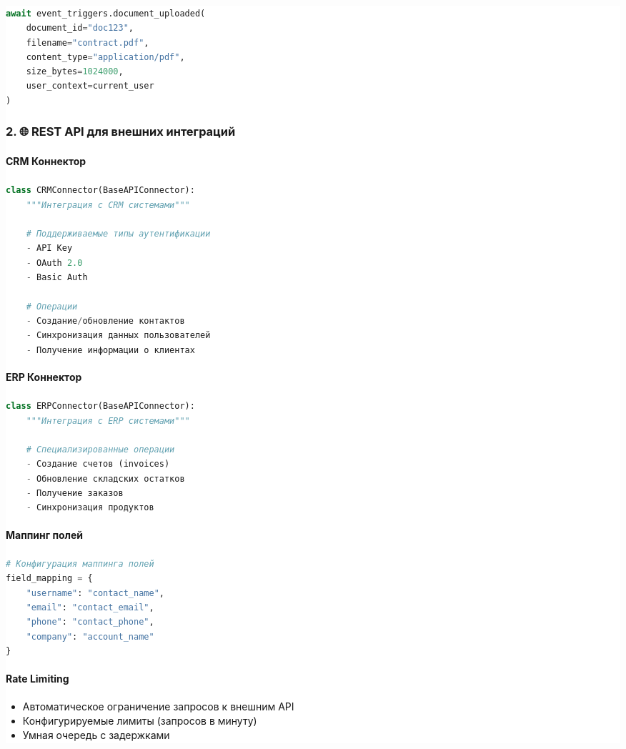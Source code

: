 ```python
await event_triggers.document_uploaded(
    document_id="doc123",
    filename="contract.pdf",
    content_type="application/pdf",
    size_bytes=1024000,
    user_context=current_user
)
```

### 2. 🌐 REST API для внешних интеграций

#### CRM Коннектор
```python
class CRMConnector(BaseAPIConnector):
    """Интеграция с CRM системами"""
    
    # Поддерживаемые типы аутентификации
    - API Key
    - OAuth 2.0
    - Basic Auth
    
    # Операции
    - Создание/обновление контактов
    - Синхронизация данных пользователей
    - Получение информации о клиентах
```

#### ERP Коннектор
```python
class ERPConnector(BaseAPIConnector):
    """Интеграция с ERP системами"""
    
    # Специализированные операции
    - Создание счетов (invoices)
    - Обновление складских остатков
    - Получение заказов
    - Синхронизация продуктов
```

#### Маппинг полей
```python
# Конфигурация маппинга полей
field_mapping = {
    "username": "contact_name",
    "email": "contact_email", 
    "phone": "contact_phone",
    "company": "account_name"
}
```

#### Rate Limiting
- Автоматическое ограничение запросов к внешним API
- Конфигурируемые лимиты (запросов в минуту)
- Умная очередь с задержками

